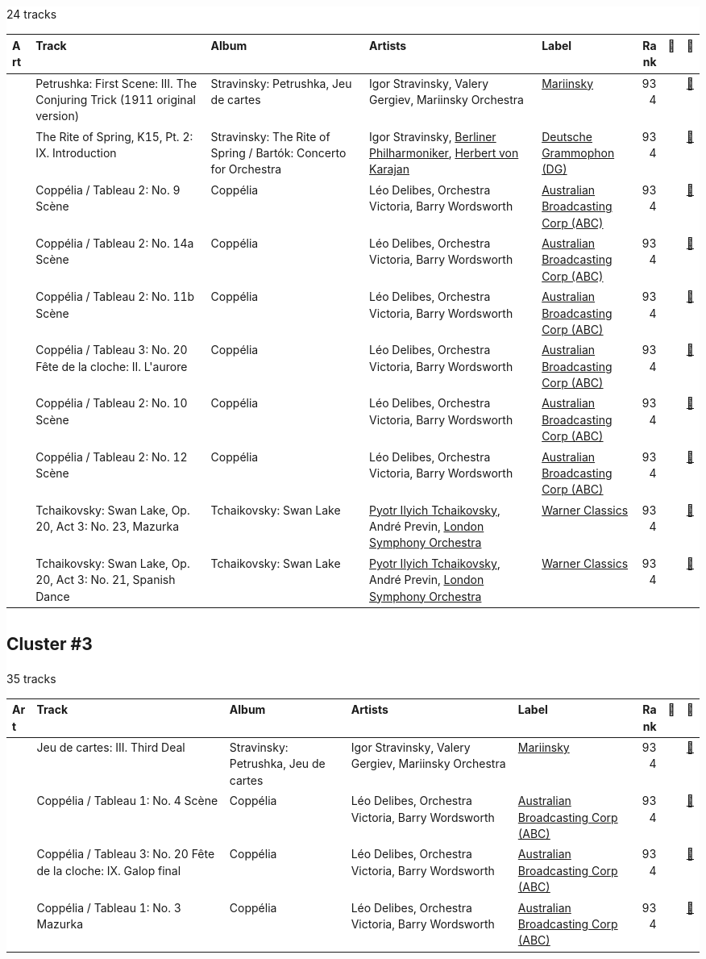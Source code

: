 24 tracks

| Art | Track | Album | Artists | Label | Rank | 💚 | 🔗 |
|:---|:---|:---|:---|:---|---:|:---|:---|
| <img src="https://i.scdn.co/image/ab67616d0000b2736d425516ed4317947a4f48af" alt="" width="50" /> | Petrushka: First Scene: III. The Conjuring Trick (1911 original version) | Stravinsky: Petrushka, Jeu de cartes | Igor Stravinsky, Valery Gergiev, Mariinsky Orchestra | [Mariinsky](../../../../labels/mariinsky) | 934 | | [🔗](https://open.spotify.com/track/5Ngr7bpBvlYNojEpw72eJ7) |
| <img src="https://i.scdn.co/image/ab67616d0000b273f0eb5b09e87f24415266d723" alt="" width="50" /> | The Rite of Spring, K15, Pt. 2: IX. Introduction | Stravinsky: The Rite of Spring / Bartók: Concerto for Orchestra | Igor Stravinsky, [Berliner Philharmoniker](../../../../artists/berliner_philharmoniker/overview.md), [Herbert von Karajan](../../../../artists/herbert_von_karajan/overview.md) | [Deutsche Grammophon (DG)](../../../../labels/deutsche_grammophon_(dg)) | 934 | | [🔗](https://open.spotify.com/track/6GS9MQgfnbFp3yPL2uNAF8) |
| <img src="https://i.scdn.co/image/ab67616d0000b273471dedcd7b83cd630cf87a72" alt="" width="50" /> | Coppélia / Tableau 2: No. 9 Scène | Coppélia | Léo Delibes, Orchestra Victoria, Barry Wordsworth | [Australian Broadcasting Corp (ABC)](../../../../labels/australian_broadcasting_corp_(abc)) | 934 | | [🔗](https://open.spotify.com/track/0HOEqW7pRiickxkOcC3Djm) |
| <img src="https://i.scdn.co/image/ab67616d0000b273471dedcd7b83cd630cf87a72" alt="" width="50" /> | Coppélia / Tableau 2: No. 14a Scène | Coppélia | Léo Delibes, Orchestra Victoria, Barry Wordsworth | [Australian Broadcasting Corp (ABC)](../../../../labels/australian_broadcasting_corp_(abc)) | 934 | | [🔗](https://open.spotify.com/track/1Kheqw70aaDOJQdLHXrrlq) |
| <img src="https://i.scdn.co/image/ab67616d0000b273471dedcd7b83cd630cf87a72" alt="" width="50" /> | Coppélia / Tableau 2: No. 11b Scène | Coppélia | Léo Delibes, Orchestra Victoria, Barry Wordsworth | [Australian Broadcasting Corp (ABC)](../../../../labels/australian_broadcasting_corp_(abc)) | 934 | | [🔗](https://open.spotify.com/track/5B822sKaYS1KRlY6tcO1Pn) |
| <img src="https://i.scdn.co/image/ab67616d0000b273471dedcd7b83cd630cf87a72" alt="" width="50" /> | Coppélia / Tableau 3: No. 20 Fête de la cloche: II. L'aurore | Coppélia | Léo Delibes, Orchestra Victoria, Barry Wordsworth | [Australian Broadcasting Corp (ABC)](../../../../labels/australian_broadcasting_corp_(abc)) | 934 | | [🔗](https://open.spotify.com/track/5gpJqY5TNtvkeZuguksKwg) |
| <img src="https://i.scdn.co/image/ab67616d0000b273471dedcd7b83cd630cf87a72" alt="" width="50" /> | Coppélia / Tableau 2: No. 10 Scène | Coppélia | Léo Delibes, Orchestra Victoria, Barry Wordsworth | [Australian Broadcasting Corp (ABC)](../../../../labels/australian_broadcasting_corp_(abc)) | 934 | | [🔗](https://open.spotify.com/track/6EkMmjc72kp8fGLLF4mfJk) |
| <img src="https://i.scdn.co/image/ab67616d0000b273471dedcd7b83cd630cf87a72" alt="" width="50" /> | Coppélia / Tableau 2: No. 12 Scène | Coppélia | Léo Delibes, Orchestra Victoria, Barry Wordsworth | [Australian Broadcasting Corp (ABC)](../../../../labels/australian_broadcasting_corp_(abc)) | 934 | | [🔗](https://open.spotify.com/track/7drtcpK45RJzJpxZ5CfxUr) |
| <img src="https://i.scdn.co/image/ab67616d0000b2731d9c6602aa95abd8c5b146da" alt="" width="50" /> | Tchaikovsky: Swan Lake, Op. 20, Act 3: No. 23, Mazurka | Tchaikovsky: Swan Lake | [Pyotr Ilyich Tchaikovsky](../../../../artists/pyotr_ilyich_tchaikovsky/overview.md), André Previn, [London Symphony Orchestra](../../../../artists/london_symphony_orchestra/overview.md) | [Warner Classics](../../../../labels/warner_classics) | 934 | | [🔗](https://open.spotify.com/track/2yf6Hbs6YR3o1iEtOxr91R) |
| <img src="https://i.scdn.co/image/ab67616d0000b2731d9c6602aa95abd8c5b146da" alt="" width="50" /> | Tchaikovsky: Swan Lake, Op. 20, Act 3: No. 21, Spanish Dance | Tchaikovsky: Swan Lake | [Pyotr Ilyich Tchaikovsky](../../../../artists/pyotr_ilyich_tchaikovsky/overview.md), André Previn, [London Symphony Orchestra](../../../../artists/london_symphony_orchestra/overview.md) | [Warner Classics](../../../../labels/warner_classics) | 934 | | [🔗](https://open.spotify.com/track/3Vulgn0kOld0a561mg7yt4) |
## Cluster #3

35 tracks

| Art | Track | Album | Artists | Label | Rank | 💚 | 🔗 |
|:---|:---|:---|:---|:---|---:|:---|:---|
| <img src="https://i.scdn.co/image/ab67616d0000b2736d425516ed4317947a4f48af" alt="" width="50" /> | Jeu de cartes: III. Third Deal | Stravinsky: Petrushka, Jeu de cartes | Igor Stravinsky, Valery Gergiev, Mariinsky Orchestra | [Mariinsky](../../../../labels/mariinsky) | 934 | | [🔗](https://open.spotify.com/track/1RmGFbd7C1jv5oBNRHX7cv) |
| <img src="https://i.scdn.co/image/ab67616d0000b273471dedcd7b83cd630cf87a72" alt="" width="50" /> | Coppélia / Tableau 1: No. 4 Scène | Coppélia | Léo Delibes, Orchestra Victoria, Barry Wordsworth | [Australian Broadcasting Corp (ABC)](../../../../labels/australian_broadcasting_corp_(abc)) | 934 | | [🔗](https://open.spotify.com/track/043cfi7SrTRdEoIcFs1i3e) |
| <img src="https://i.scdn.co/image/ab67616d0000b273471dedcd7b83cd630cf87a72" alt="" width="50" /> | Coppélia / Tableau 3: No. 20 Fête de la cloche: IX. Galop final | Coppélia | Léo Delibes, Orchestra Victoria, Barry Wordsworth | [Australian Broadcasting Corp (ABC)](../../../../labels/australian_broadcasting_corp_(abc)) | 934 | | [🔗](https://open.spotify.com/track/20UXWmEsvrpI1z0lwcZBcB) |
| <img src="https://i.scdn.co/image/ab67616d0000b273471dedcd7b83cd630cf87a72" alt="" width="50" /> | Coppélia / Tableau 1: No. 3 Mazurka | Coppélia | Léo Delibes, Orchestra Victoria, Barry Wordsworth | [Australian Broadcasting Corp (ABC)](../../../../labels/australian_broadcasting_corp_(abc)) | 934 | | [🔗](https://open.spotify.com/track/4Vh9c9ZVc6nPuSMbvJADyi) |